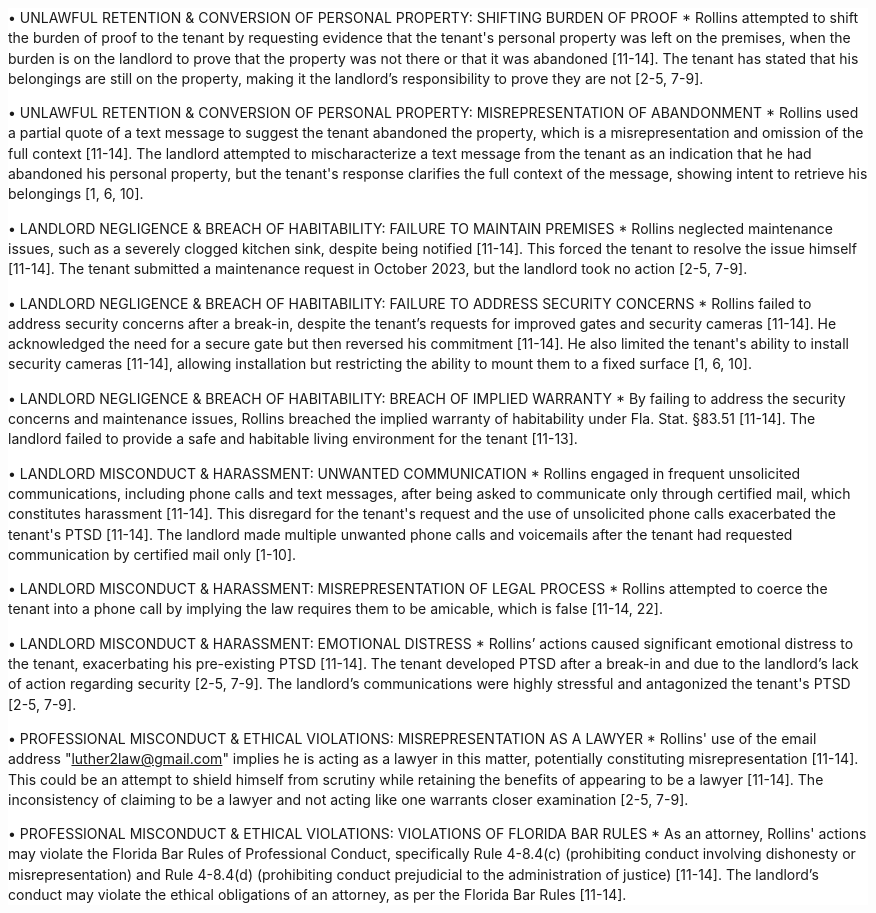 •	UNLAWFUL RETENTION & CONVERSION OF PERSONAL PROPERTY: SHIFTING BURDEN OF PROOF * Rollins attempted to shift the burden of proof to the tenant by requesting evidence that the tenant's personal property was left on the premises, when the burden is on the landlord to prove that the property was not there or that it was abandoned [11-14]. The tenant has stated that his belongings are still on the property, making it the landlord’s responsibility to prove they are not [2-5, 7-9].

• UNLAWFUL RETENTION & CONVERSION OF PERSONAL PROPERTY: MISREPRESENTATION OF ABANDONMENT * Rollins used a partial quote of a text message to suggest the tenant abandoned the property, which is a misrepresentation and omission of the full context [11-14]. The landlord attempted to mischaracterize a text message from the tenant as an indication that he had abandoned his personal property, but the tenant's response clarifies the full context of the message, showing intent to retrieve his belongings [1, 6, 10].

•	LANDLORD NEGLIGENCE & BREACH OF HABITABILITY: FAILURE TO MAINTAIN PREMISES * Rollins neglected maintenance issues, such as a severely clogged kitchen sink, despite being notified [11-14]. This forced the tenant to resolve the issue himself [11-14]. The tenant submitted a maintenance request in October 2023, but the landlord took no action [2-5, 7-9].

•	LANDLORD NEGLIGENCE & BREACH OF HABITABILITY: FAILURE TO ADDRESS SECURITY CONCERNS * Rollins failed to address security concerns after a break-in, despite the tenant’s requests for improved gates and security cameras [11-14]. He acknowledged the need for a secure gate but then reversed his commitment [11-14]. He also limited the tenant's ability to install security cameras [11-14], allowing installation but restricting the ability to mount them to a fixed surface [1, 6, 10].

•	LANDLORD NEGLIGENCE & BREACH OF HABITABILITY: BREACH OF IMPLIED WARRANTY * By failing to address the security concerns and maintenance issues, Rollins breached the implied warranty of habitability under Fla. Stat. §83.51 [11-14]. The landlord failed to provide a safe and habitable living environment for the tenant [11-13].

•	LANDLORD MISCONDUCT & HARASSMENT: UNWANTED COMMUNICATION * Rollins engaged in frequent unsolicited communications, including phone calls and text messages, after being asked to communicate only through certified mail, which constitutes harassment [11-14]. This disregard for the tenant's request and the use of unsolicited phone calls exacerbated the tenant's PTSD [11-14]. The landlord made multiple unwanted phone calls and voicemails after the tenant had requested communication by certified mail only [1-10].

•	LANDLORD MISCONDUCT & HARASSMENT: MISREPRESENTATION OF LEGAL PROCESS * Rollins attempted to coerce the tenant into a phone call by implying the law requires them to be amicable, which is false [11-14, 22].

• LANDLORD MISCONDUCT & HARASSMENT: EMOTIONAL DISTRESS * Rollins’ actions caused significant emotional distress to the tenant, exacerbating his pre-existing PTSD [11-14]. The tenant developed PTSD after a break-in and due to the landlord’s lack of action regarding security [2-5, 7-9]. The landlord’s communications were highly stressful and antagonized the tenant's PTSD [2-5, 7-9].

•	PROFESSIONAL MISCONDUCT & ETHICAL VIOLATIONS: MISREPRESENTATION AS A LAWYER * Rollins' use of the email address "luther2law@gmail.com" implies he is acting as a lawyer in this matter, potentially constituting misrepresentation [11-14]. This could be an attempt to shield himself from scrutiny while retaining the benefits of appearing to be a lawyer [11-14]. The inconsistency of claiming to be a lawyer and not acting like one warrants closer examination [2-5, 7-9].

•	PROFESSIONAL MISCONDUCT & ETHICAL VIOLATIONS: VIOLATIONS OF FLORIDA BAR RULES * As an attorney, Rollins' actions may violate the Florida Bar Rules of Professional Conduct, specifically Rule 4-8.4(c) (prohibiting conduct involving dishonesty or misrepresentation) and Rule 4-8.4(d) (prohibiting conduct prejudicial to the administration of justice) [11-14]. The landlord’s conduct may violate the ethical obligations of an attorney, as per the Florida Bar Rules [11-14].
